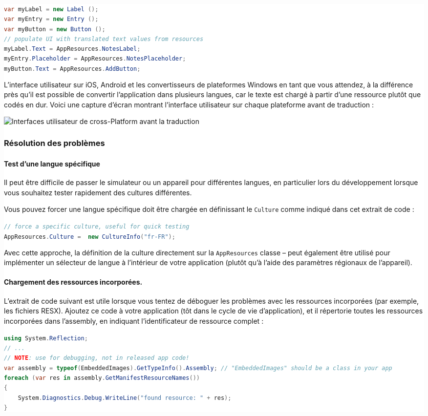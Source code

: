 ```csharp
var myLabel = new Label ();
var myEntry = new Entry ();
var myButton = new Button ();
// populate UI with translated text values from resources
myLabel.Text = AppResources.NotesLabel;
myEntry.Placeholder = AppResources.NotesPlaceholder;
myButton.Text = AppResources.AddButton;
```

L’interface utilisateur sur iOS, Android et les convertisseurs de plateformes Windows en tant que vous attendez, à la différence près qu’il est possible de convertir l’application dans plusieurs langues, car le texte est chargé à partir d’une ressource plutôt que codés en dur. Voici une capture d’écran montrant l’interface utilisateur sur chaque plateforme avant de traduction :

![](localization-images/simple-example-english.png "Interfaces utilisateur de cross-Platform avant la traduction")

### <a name="troubleshooting"></a>Résolution des problèmes

#### <a name="testing-a-specific-language"></a>Test d’une langue spécifique

Il peut être difficile de passer le simulateur ou un appareil pour différentes langues, en particulier lors du développement lorsque vous souhaitez tester rapidement des cultures différentes.

Vous pouvez forcer une langue spécifique doit être chargée en définissant le `Culture` comme indiqué dans cet extrait de code :

```csharp
// force a specific culture, useful for quick testing
AppResources.Culture =  new CultureInfo("fr-FR");
```

Avec cette approche, la définition de la culture directement sur la `AppResources` classe – peut également être utilisé pour implémenter un sélecteur de langue à l’intérieur de votre application (plutôt qu’à l’aide des paramètres régionaux de l’appareil).

#### <a name="loading-embedded-resources"></a>Chargement des ressources incorporées.

L’extrait de code suivant est utile lorsque vous tentez de déboguer les problèmes avec les ressources incorporées (par exemple, les fichiers RESX). Ajoutez ce code à votre application (tôt dans le cycle de vie d’application), et il répertorie toutes les ressources incorporées dans l’assembly, en indiquant l’identificateur de ressource complet :

```csharp
using System.Reflection;
// ...
// NOTE: use for debugging, not in released app code!
var assembly = typeof(EmbeddedImages).GetTypeInfo().Assembly; // "EmbeddedImages" should be a class in your app
foreach (var res in assembly.GetManifestResourceNames())
{
    System.Diagnostics.Debug.WriteLine("found resource: " + res);
}
```
